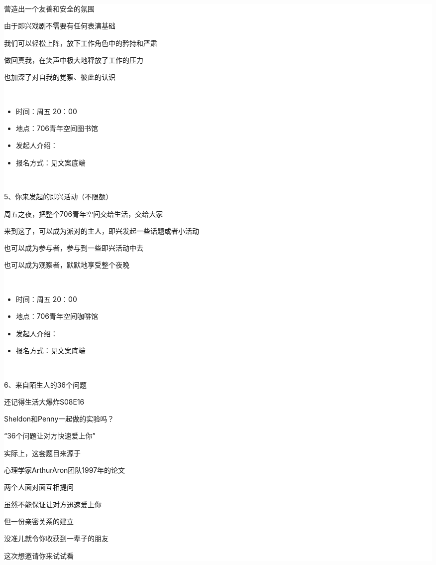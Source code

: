 营造出一个友善和安全的氛围

由于即兴戏剧不需要有任何表演基础

我们可以轻松上阵，放下工作角色中的矜持和严肃

做回真我，在笑声中极大地释放了工作的压力

也加深了对自我的觉察、彼此的认识

<br>

- 时间：周五 20：00

- 地点：706青年空间图书馆

- 发起人介绍：

- 报名方式：见文案底端

<br>

5、你来发起的即兴活动（不限额）

周五之夜，把整个706青年空间交给生活，交给大家

来到这了，可以成为派对的主人，即兴发起一些话题或者小活动

也可以成为参与者，参与到一些即兴活动中去

也可以成为观察者，默默地享受整个夜晚

<br>

- 时间：周五 20：00

- 地点：706青年空间咖啡馆

- 发起人介绍：

- 报名方式：见文案底端

<br>

6、来自陌生人的36个问题

还记得生活大爆炸S08E16

Sheldon和Penny一起做的实验吗？

“36个问题让对方快速爱上你”

实际上，这套题目来源于

心理学家ArthurAron团队1997年的论文

两个人面对面互相提问

虽然不能保证让对方迅速爱上你

但一份亲密关系的建立

没准儿就令你收获到一辈子的朋友

这次想邀请你来试试看

